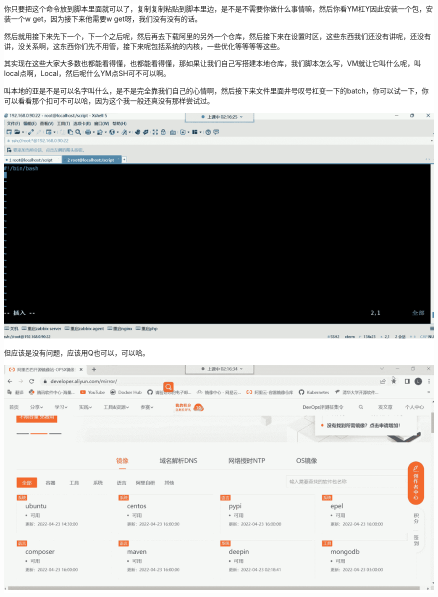 你只要把这个命令放到脚本里面就可以了，复制复制粘贴到脚本里边，是不是不需要你做什么事情嘛，然后你看YM杠Y因此安装一个包，安装一个w get，因为接下来他需要w get呀，我们没有没有的话。

然后就用接下来先下一个，下一个之后呢，然后再去下载阿里的另外一个仓库，然后接下来在设置时区，这些东西我们还没有讲呢，还没有讲，没关系啊，这东西你们先不用管，接下来呢包括系统的内核，一些优化等等等等这些。

其实现在这些大家大多数也都能看得懂，也都能看得懂，那如果让我们自己写搭建本地仓库，我们脚本怎么写，VM就让它叫什么呢，叫local点啊，Local，然后呢什么YM点SH可不可以啊。

叫本地的亚是不是可以名字叫什么，是不是完全靠我们自己的心情啊，然后接下来文件里面井号叹号杠变一下的batch，你可以试一下，你可以看看那个扣可不可以哈，因为这个我一般还真没有那样尝试过。



![](img/96ec0097cb49972256f4cab917164986_7.png)

但应该是没有问题，应该用Q也可以，可以哈。

![](img/96ec0097cb49972256f4cab917164986_9.png)
